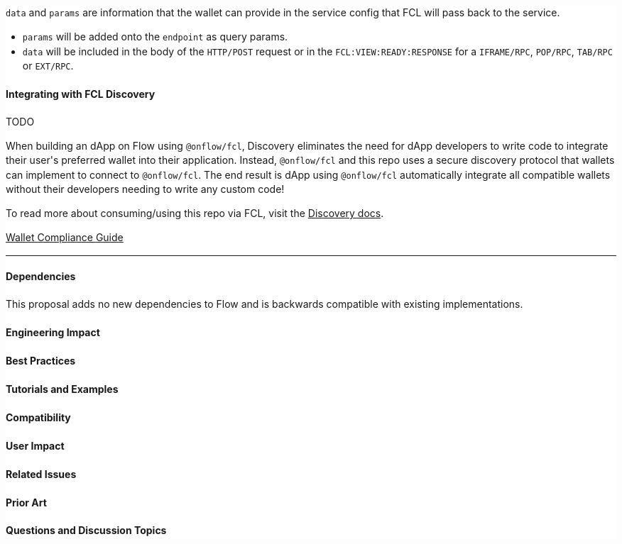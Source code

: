 `data` and `params` are information that the wallet can provide in the service config that FCL will pass back to the service.

- `params` will be added onto the `endpoint` as query params.
- `data` will be included in the body of the `HTTP/POST` request or in the `FCL:VIEW:READY:RESPONSE` for a `IFRAME/RPC`, `POP/RPC`, `TAB/RPC` or `EXT/RPC`.

#### Integrating with FCL Discovery

TODO

When building an dApp on Flow using `@onflow/fcl`, Discovery eliminates the need for dApp developers to write code to integrate their user's preferred wallet into their application. Instead, `@onflow/fcl` and this repo uses a secure discovery protocol that wallets can implement to connect to `@onflow/fcl`. The end result is dApp using `@onflow/fcl` automatically integrate all compatible wallets without their developers needing to write any custom code!

To read more about consuming/using this repo via FCL, visit the [Discovery docs](https://developers.flow.com/tools/fcl-js/reference/discovery).

[Wallet Compliance Guide](https://github.com/onflow/fcl-discovery/blob/master/README.md)

---

#### Dependencies

This proposal adds no new dependencies to Flow and is backwards compatible with existing implementations.

#### Engineering Impact

#### Best Practices

#### Tutorials and Examples

#### Compatibility

#### User Impact

#### Related Issues

#### Prior Art

#### Questions and Discussion Topics
